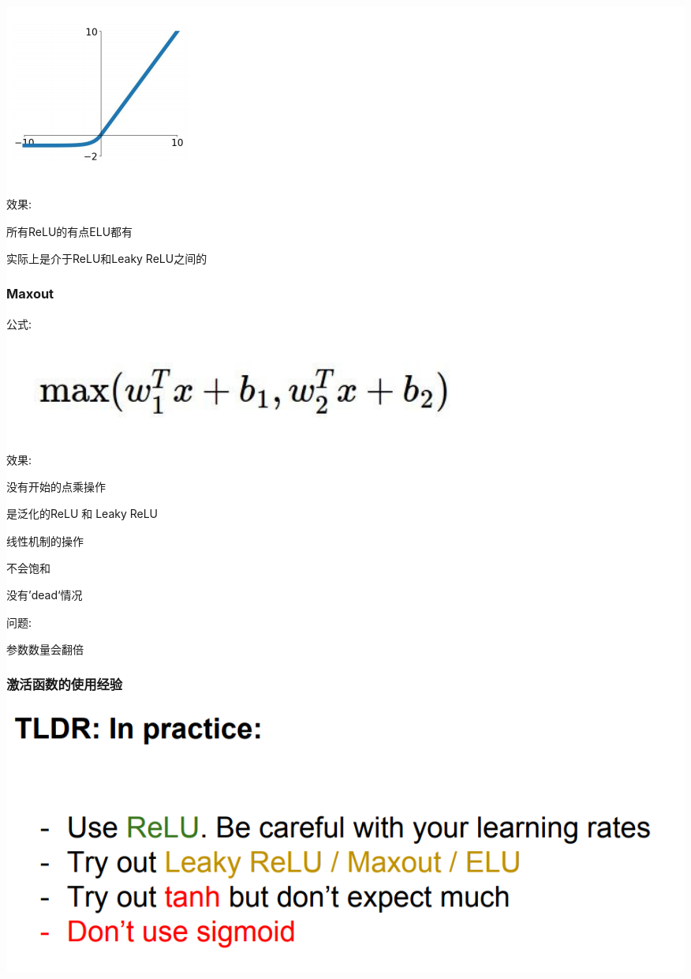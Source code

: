 ![ELU图像](CS231n-Lecture-6-Training-Neural-Networks-Part-I-激活函数-数据预处理-BN和超参数设置/ELU图像.png)

效果:

所有ReLU的有点ELU都有

实际上是介于ReLU和Leaky ReLU之间的

### Maxout

公式: 

![Maxout公式](CS231n-Lecture-6-Training-Neural-Networks-Part-I-激活函数-数据预处理-BN和超参数设置/Maxout.png)

效果:

没有开始的点乘操作

是泛化的ReLU 和 Leaky ReLU 

线性机制的操作

不会饱和

没有’dead‘情况

问题:

参数数量会翻倍

### 激活函数的使用经验

![TLDR](CS231n-Lecture-6-Training-Neural-Networks-Part-I-激活函数-数据预处理-BN和超参数设置/TLDR_of_ActivationFunctions.png)
